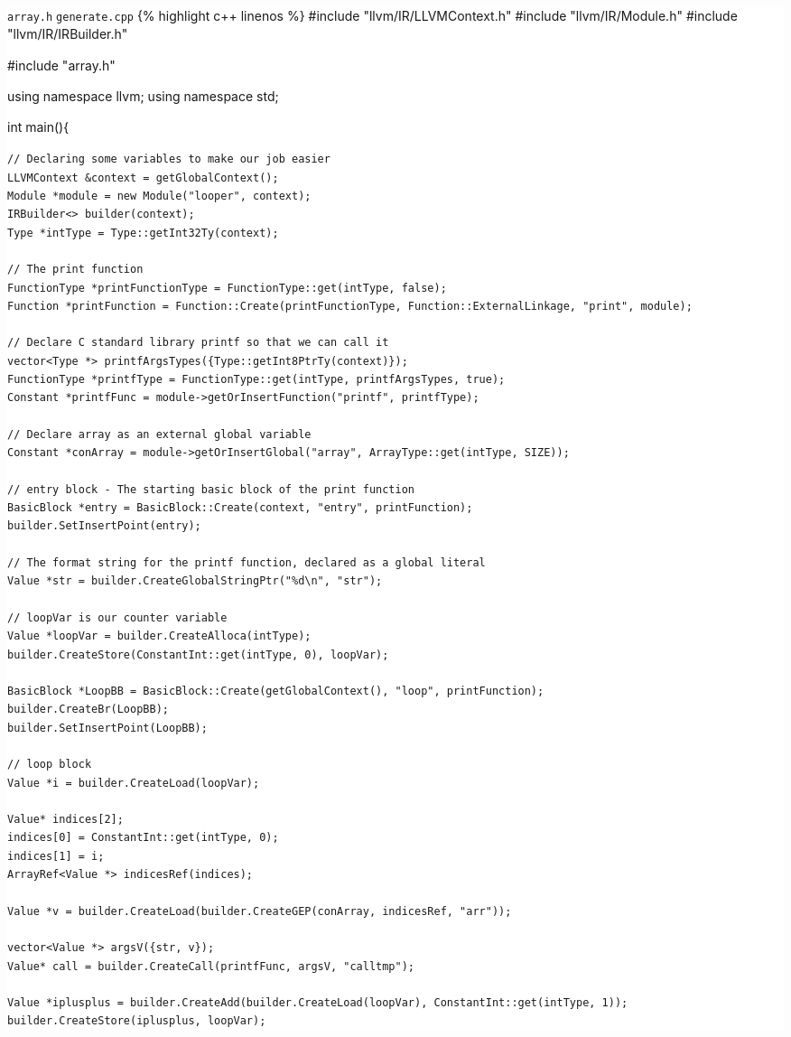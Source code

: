 ```array.h```
```generate.cpp```
{% highlight c++ linenos %}
#include "llvm/IR/LLVMContext.h"
#include "llvm/IR/Module.h"
#include "llvm/IR/IRBuilder.h"

#include "array.h"

using namespace llvm;
using namespace std;

int main(){

    // Declaring some variables to make our job easier
    LLVMContext &context = getGlobalContext();
    Module *module = new Module("looper", context);
    IRBuilder<> builder(context);
    Type *intType = Type::getInt32Ty(context);

    // The print function
    FunctionType *printFunctionType = FunctionType::get(intType, false);
    Function *printFunction = Function::Create(printFunctionType, Function::ExternalLinkage, "print", module);

    // Declare C standard library printf so that we can call it
    vector<Type *> printfArgsTypes({Type::getInt8PtrTy(context)});
    FunctionType *printfType = FunctionType::get(intType, printfArgsTypes, true);
    Constant *printfFunc = module->getOrInsertFunction("printf", printfType);

    // Declare array as an external global variable
    Constant *conArray = module->getOrInsertGlobal("array", ArrayType::get(intType, SIZE));

    // entry block - The starting basic block of the print function
    BasicBlock *entry = BasicBlock::Create(context, "entry", printFunction);
    builder.SetInsertPoint(entry);

    // The format string for the printf function, declared as a global literal
    Value *str = builder.CreateGlobalStringPtr("%d\n", "str");

    // loopVar is our counter variable
    Value *loopVar = builder.CreateAlloca(intType);
    builder.CreateStore(ConstantInt::get(intType, 0), loopVar);

    BasicBlock *LoopBB = BasicBlock::Create(getGlobalContext(), "loop", printFunction);
    builder.CreateBr(LoopBB);
    builder.SetInsertPoint(LoopBB);

    // loop block
    Value *i = builder.CreateLoad(loopVar);

    Value* indices[2];
    indices[0] = ConstantInt::get(intType, 0);
    indices[1] = i;
    ArrayRef<Value *> indicesRef(indices);

    Value *v = builder.CreateLoad(builder.CreateGEP(conArray, indicesRef, "arr"));

    vector<Value *> argsV({str, v});
    Value* call = builder.CreateCall(printfFunc, argsV, "calltmp");

    Value *iplusplus = builder.CreateAdd(builder.CreateLoad(loopVar), ConstantInt::get(intType, 1));
    builder.CreateStore(iplusplus, loopVar);
```